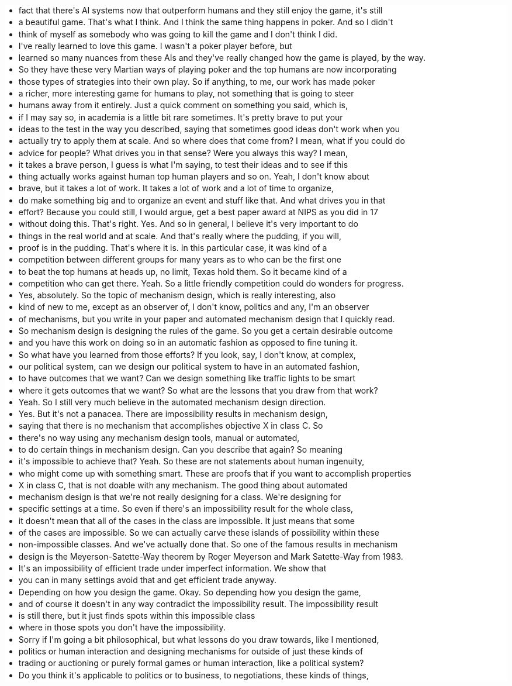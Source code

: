 *  fact that there's AI systems now that outperform humans and they still enjoy the game, it's still
*  a beautiful game. That's what I think. And I think the same thing happens in poker. And so I didn't
*  think of myself as somebody who was going to kill the game and I don't think I did.
*  I've really learned to love this game. I wasn't a poker player before, but
*  learned so many nuances from these AIs and they've really changed how the game is played, by the way.
*  So they have these very Martian ways of playing poker and the top humans are now incorporating
*  those types of strategies into their own play. So if anything, to me, our work has made poker
*  a richer, more interesting game for humans to play, not something that is going to steer
*  humans away from it entirely. Just a quick comment on something you said, which is,
*  if I may say so, in academia is a little bit rare sometimes. It's pretty brave to put your
*  ideas to the test in the way you described, saying that sometimes good ideas don't work when you
*  actually try to apply them at scale. And so where does that come from? I mean, what if you could do
*  advice for people? What drives you in that sense? Were you always this way? I mean,
*  it takes a brave person, I guess is what I'm saying, to test their ideas and to see if this
*  thing actually works against human top human players and so on. Yeah, I don't know about
*  brave, but it takes a lot of work. It takes a lot of work and a lot of time to organize,
*  do make something big and to organize an event and stuff like that. And what drives you in that
*  effort? Because you could still, I would argue, get a best paper award at NIPS as you did in 17
*  without doing this. That's right. Yes. And so in general, I believe it's very important to do
*  things in the real world and at scale. And that's really where the pudding, if you will,
*  proof is in the pudding. That's where it is. In this particular case, it was kind of a
*  competition between different groups for many years as to who can be the first one
*  to beat the top humans at heads up, no limit, Texas hold them. So it became kind of a
*  competition who can get there. Yeah. So a little friendly competition could do wonders for progress.
*  Yes, absolutely. So the topic of mechanism design, which is really interesting, also
*  kind of new to me, except as an observer of, I don't know, politics and any, I'm an observer
*  of mechanisms, but you write in your paper and automated mechanism design that I quickly read.
*  So mechanism design is designing the rules of the game. So you get a certain desirable outcome
*  and you have this work on doing so in an automatic fashion as opposed to fine tuning it.
*  So what have you learned from those efforts? If you look, say, I don't know, at complex,
*  our political system, can we design our political system to have in an automated fashion,
*  to have outcomes that we want? Can we design something like traffic lights to be smart
*  where it gets outcomes that we want? So what are the lessons that you draw from that work?
*  Yeah. So I still very much believe in the automated mechanism design direction.
*  Yes. But it's not a panacea. There are impossibility results in mechanism design,
*  saying that there is no mechanism that accomplishes objective X in class C. So
*  there's no way using any mechanism design tools, manual or automated,
*  to do certain things in mechanism design. Can you describe that again? So meaning
*  it's impossible to achieve that? Yeah. So these are not statements about human ingenuity,
*  who might come up with something smart. These are proofs that if you want to accomplish properties
*  X in class C, that is not doable with any mechanism. The good thing about automated
*  mechanism design is that we're not really designing for a class. We're designing for
*  specific settings at a time. So even if there's an impossibility result for the whole class,
*  it doesn't mean that all of the cases in the class are impossible. It just means that some
*  of the cases are impossible. So we can actually carve these islands of possibility within these
*  non-impossible classes. And we've actually done that. So one of the famous results in mechanism
*  design is the Meyerson-Satette-Way theorem by Roger Meyerson and Mark Satette-Way from 1983.
*  It's an impossibility of efficient trade under imperfect information. We show that
*  you can in many settings avoid that and get efficient trade anyway.
*  Depending on how you design the game. Okay. So depending how you design the game,
*  and of course it doesn't in any way contradict the impossibility result. The impossibility result
*  is still there, but it just finds spots within this impossible class
*  where in those spots you don't have the impossibility.
*  Sorry if I'm going a bit philosophical, but what lessons do you draw towards, like I mentioned,
*  politics or human interaction and designing mechanisms for outside of just these kinds of
*  trading or auctioning or purely formal games or human interaction, like a political system?
*  Do you think it's applicable to politics or to business, to negotiations, these kinds of things,